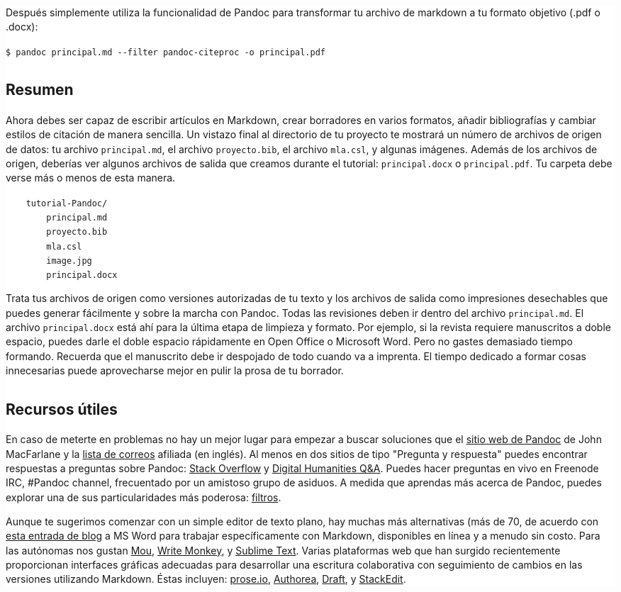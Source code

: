 Después simplemente utiliza la funcionalidad de Pandoc para transformar tu archivo de markdown a tu formato objetivo (.pdf o .docx):

```
$ pandoc principal.md --filter pandoc-citeproc -o principal.pdf
```

## Resumen

Ahora debes ser capaz de escribir artículos en Markdown, crear borradores en varios formatos, añadir bibliografías y cambiar estilos de citación de manera sencilla. Un vistazo final al directorio de tu proyecto te mostrará un número de archivos de origen de datos: tu archivo `principal.md`, el archivo `proyecto.bib`, el archivo `mla.csl`, y algunas imágenes. Además de los archivos de origen, deberías ver algunos archivos de salida que creamos durante el tutorial: `principal.docx` o `principal.pdf`. Tu carpeta debe verse más o menos de esta manera.

```
	tutorial-Pandoc/
		principal.md
		proyecto.bib
		mla.csl
		image.jpg
		principal.docx
```

Trata tus archivos de origen como versiones autorizadas de tu texto y los archivos de salida como impresiones desechables que puedes  generar fácilmente y sobre la marcha con Pandoc. Todas las revisiones deben ir dentro del archivo `principal.md`. El archivo `principal.docx` está ahí para la última etapa de limpieza y formato. Por ejemplo, si la revista requiere manuscritos a doble espacio, puedes darle el doble espacio rápidamente en Open Office o Microsoft Word. Pero no gastes demasiado tiempo formando. Recuerda que el manuscrito debe ir despojado de todo cuando va a imprenta. El tiempo dedicado a formar cosas innecesarias puede aprovecharse mejor en pulir la prosa de tu borrador.

## Recursos útiles

En caso de meterte en problemas no hay un mejor lugar para empezar a buscar soluciones que el [sitio web de Pandoc](http://johnmacfarlane.net/pandoc/) de John MacFarlane y la [lista de correos](https://groups.google.com/forum/#!forum/pandoc-discuss) afiliada (en inglés). Al menos en dos sitios de tipo "Pregunta y respuesta" puedes encontrar respuestas a preguntas sobre Pandoc: [Stack Overflow](http://stackoverflow.com/questions/tagged/pandoc) y [Digital Humanities Q&A](http://web.archive.org/web/20190203062832/http://digitalhumanities.org/answers/). Puedes hacer preguntas en vivo en Freenode IRC, \#Pandoc channel, frecuentado por un amistoso grupo de asiduos. A medida que aprendas más acerca de Pandoc, puedes explorar una de sus particularidades más poderosa: [filtros](https://github.com/jgm/pandoc/wiki/Pandoc-Filters).

Aunque te sugerimos comenzar con un simple editor de texto plano, hay muchas más alternativas (más de 70, de acuerdo con [esta entrada de blog](http://web.archive.org/web/20140120195538/http://mashable.com/2013/06/24/markdown-tools/) a MS Word para trabajar específicamente con Markdown, disponibles en línea y a menudo sin costo. Para las autónomas nos gustan [Mou](http://mouapp.com/), [Write Monkey](http://writemonkey.com), y [Sublime Text](http://www.sublimetext.com/). Varias plataformas web que han surgido recientemente proporcionan interfaces gráficas adecuadas para desarrollar una escritura colaborativa con seguimiento de cambios en las versiones utilizando Markdown. Éstas incluyen: [prose.io](http://prose.io), [Authorea](http://www.authorea.com), [Draft](http://www.draftin.com), y [StackEdit](https://stackedit.io).
